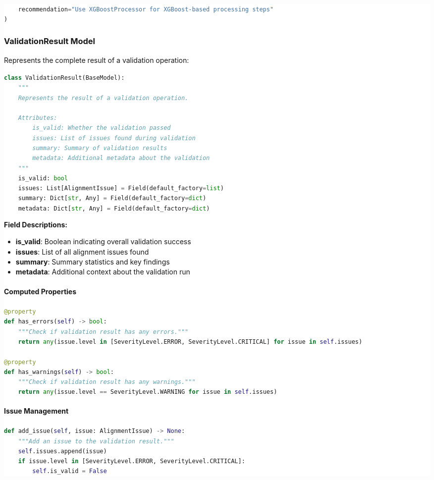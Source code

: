 ```python
    recommendation="Use XGBoostProcessor for XGBoost-based processing steps"
)
```

### ValidationResult Model

Represents the complete result of a validation operation:

```python
class ValidationResult(BaseModel):
    """
    Represents the result of a validation operation.
    
    Attributes:
        is_valid: Whether the validation passed
        issues: List of issues found during validation
        summary: Summary of validation results
        metadata: Additional metadata about the validation
    """
    is_valid: bool
    issues: List[AlignmentIssue] = Field(default_factory=list)
    summary: Dict[str, Any] = Field(default_factory=dict)
    metadata: Dict[str, Any] = Field(default_factory=dict)
```

**Field Descriptions:**
- **is_valid**: Boolean indicating overall validation success
- **issues**: List of all alignment issues found
- **summary**: Summary statistics and key findings
- **metadata**: Additional context about the validation run

#### Computed Properties

```python
@property
def has_errors(self) -> bool:
    """Check if validation result has any errors."""
    return any(issue.level in [SeverityLevel.ERROR, SeverityLevel.CRITICAL] for issue in self.issues)

@property
def has_warnings(self) -> bool:
    """Check if validation result has any warnings."""
    return any(issue.level == SeverityLevel.WARNING for issue in self.issues)
```

#### Issue Management

```python
def add_issue(self, issue: AlignmentIssue) -> None:
    """Add an issue to the validation result."""
    self.issues.append(issue)
    if issue.level in [SeverityLevel.ERROR, SeverityLevel.CRITICAL]:
        self.is_valid = False
```
